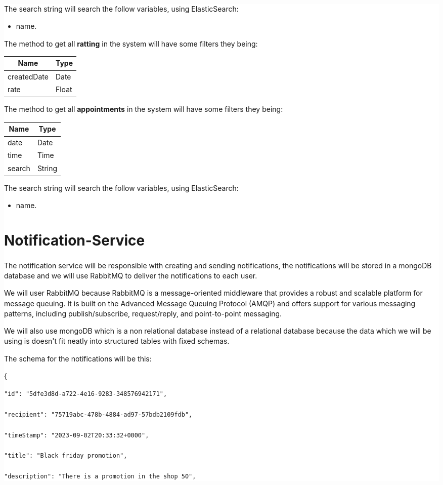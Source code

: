 The search string will search the follow variables, using ElasticSearch:

* name.



The method to get all **ratting** in the system will have some filters they being:

| Name        | Type  |
| ----------- | ----- |
| createdDate | Date  |
| rate        | Float |



The method to get all **appointments** in the system will have some filters they being:

| Name   | Type   |
| ------ | ------ |
| date   | Date   |
| time   | Time   |
| search | String |

The search string will search the follow variables, using ElasticSearch:

* name.



# Notification-Service

The notification service will be responsible with creating and sending notifications, the notifications will be stored in a mongoDB database and we will use RabbitMQ to deliver the notifications to each user.

We will user RabbitMQ because RabbitMQ is a message-oriented middleware that provides a robust and scalable platform for message queuing. It is built on the Advanced Message Queuing Protocol (AMQP) and offers support for various messaging patterns, including publish/subscribe, request/reply, and point-to-point messaging.

We will also use mongoDB which is a non relational database instead of a relational database because the data which we will be using is doesn't fit neatly into structured tables with fixed schemas.

The schema for the notifications will be this:

{

    "id": "5dfe3d8d-a722-4e16-9283-348576942171",

    "recipient": "75719abc-478b-4884-ad97-57bdb2109fdb",

    "timeStamp": "2023-09-02T20:33:32+0000",

    "title": "Black friday promotion",

    "description": "There is a promotion in the shop 50",
